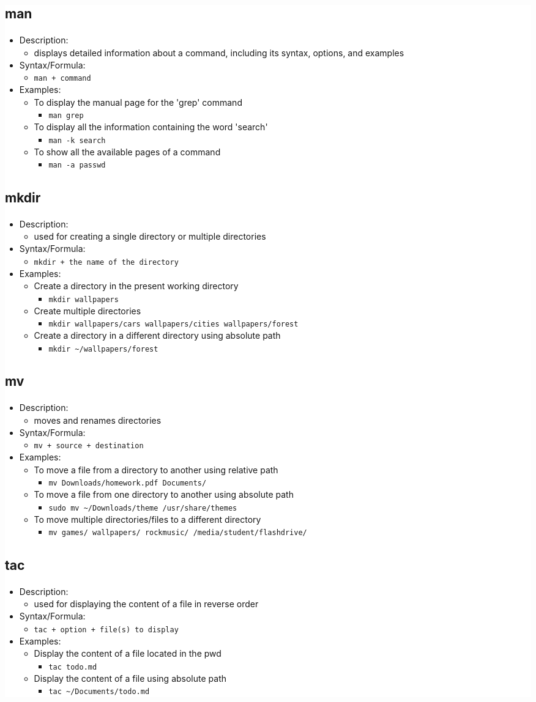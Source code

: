 ## man
* Description: 
  * displays detailed information about a command, including its syntax, options, and examples
* Syntax/Formula: 
  * `man + command`
* Examples:
  * To display the manual page for the 'grep' command
    * `man grep`
  * To display all the information containing the word 'search'
    * `man -k search`
  * To show all the available pages of a command
    * `man -a passwd`
  
## mkdir
* Description: 
  * used for creating a single directory or multiple directories 
* Syntax/Formula:
  * `mkdir + the name of the directory`
* Examples:
  * Create a directory in the present working directory 
    * `mkdir wallpapers`
  * Create multiple directories
    * `mkdir wallpapers/cars wallpapers/cities wallpapers/forest`
  * Create a directory in a different directory using absolute path
    * `mkdir ~/wallpapers/forest`
  
## mv
* Description: 
  * moves and renames directories 
* Syntax/Formula:
  * `mv + source + destination`
* Examples:
  * To move a file from a directory to another using relative path
    * `mv Downloads/homework.pdf Documents/`
  * To move a file from one directory to another using absolute path 
    * `sudo mv ~/Downloads/theme /usr/share/themes`
  * To move multiple directories/files to a different directory
    * `mv games/ wallpapers/ rockmusic/ /media/student/flashdrive/`
  
## tac
* Description: 
  * used for displaying the content of a file in reverse order
* Syntax/Formula:
  * `tac + option + file(s) to display`
* Examples:
  * Display the content of a file located in the pwd
    * `tac todo.md`
  * Display the content of a file using absolute path
    * `tac ~/Documents/todo.md`
  